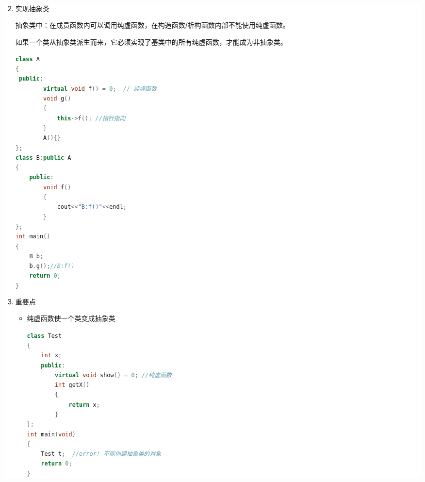 2. 实现抽象类

   抽象类中：在成员函数内可以调用纯虚函数，在构造函数/析构函数内部不能使用纯虚函数。

   如果一个类从抽象类派生而来，它必须实现了基类中的所有纯虚函数，才能成为非抽象类。

   ```c++
   class A 
   {
   	public:
           virtual void f() = 0;  // 纯虚函数
           void g()
           { 
               this->f(); //指针指向
           }
           A(){}
   };
   class B:public A
   {
       public:
           void f()
           { 
               cout<<"B:f()"<<endl;
           }
   };
   int main()
   {
       B b;
       b.g();//B:f()
       return 0;
   }
   ```

3. 重要点

   - 纯虚函数使一个类变成抽象类

     ```c++
     class Test 
     { 
         int x; 
         public: 
             virtual void show() = 0; //纯虚函数
             int getX() 
             { 
                 return x; 
             } 
     }; 
     int main(void) 
     { 
         Test t;  //error! 不能创建抽象类的对象
         return 0; 
     } 
     ```
